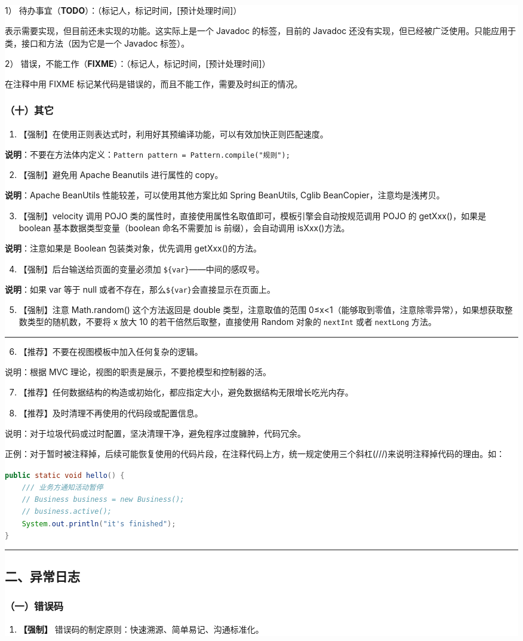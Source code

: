 1） 待办事宜（**TODO**）：（标记人，标记时间，[预计处理时间]）

表示需要实现，但目前还未实现的功能。这实际上是一个 Javadoc 的标签，目前的 Javadoc 还没有实现，但已经被广泛使用。只能应用于类，接口和方法（因为它是一个 Javadoc 标签）。

2） 错误，不能工作（**FIXME**）：（标记人，标记时间，[预计处理时间]）

在注释中用 FIXME 标记某代码是错误的，而且不能工作，需要及时纠正的情况。

### （十）其它

1. 【强制】在使用正则表达式时，利用好其预编译功能，可以有效加快正则匹配速度。

**说明**：不要在方法体内定义：`Pattern pattern = Pattern.compile("规则");`

2. 【强制】避免用 Apache Beanutils 进行属性的 copy。

**说明**：Apache BeanUtils 性能较差，可以使用其他方案比如 Spring BeanUtils, Cglib BeanCopier，注意均是浅拷贝。

3. 【强制】velocity 调用 POJO 类的属性时，直接使用属性名取值即可，模板引擎会自动按规范调用 POJO 的 getXxx()，如果是 boolean 基本数据类型变量（boolean 命名不需要加 is 前缀），会自动调用 isXxx()方法。

**说明**：注意如果是 Boolean 包装类对象，优先调用 getXxx()的方法。

4. 【强制】后台输送给页面的变量必须加 `${var}`——中间的感叹号。

**说明**：如果 var 等于 null 或者不存在，那么`${var}`会直接显示在页面上。

5. 【强制】注意 Math.random() 这个方法返回是 double 类型，注意取值的范围 0≤x<1（能够取到零值，注意除零异常），如果想获取整数类型的随机数，不要将 x 放大 10 的若干倍然后取整，直接使用 Random 对象的 `nextInt` 或者 `nextLong` 方法。

---

6. 【推荐】不要在视图模板中加入任何复杂的逻辑。

说明：根据 MVC 理论，视图的职责是展示，不要抢模型和控制器的活。

7. 【推荐】任何数据结构的构造或初始化，都应指定大小，避免数据结构无限增长吃光内存。

8. 【推荐】及时清理不再使用的代码段或配置信息。

说明：对于垃圾代码或过时配置，坚决清理干净，避免程序过度臃肿，代码冗余。

正例：对于暂时被注释掉，后续可能恢复使用的代码片段，在注释代码上方，统一规定使用三个斜杠(///)来说明注释掉代码的理由。如：

```java
public static void hello() {
    /// 业务方通知活动暂停
    // Business business = new Business();
    // business.active();
    System.out.println("it's finished");
}
```

---

## 二、异常日志

### （一）错误码

1.  **【强制】** 错误码的制定原则：快速溯源、简单易记、沟通标准化。
